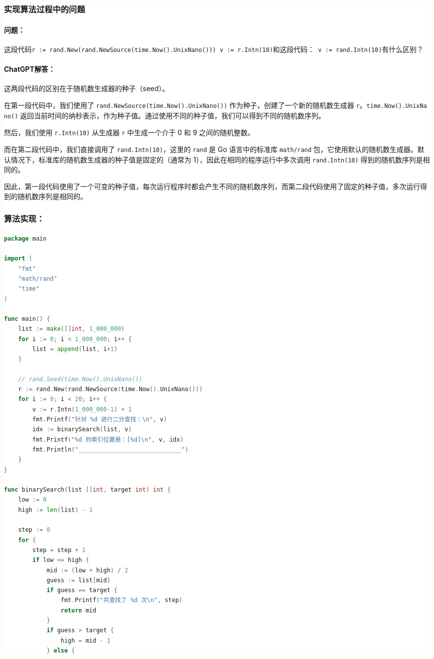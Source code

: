 ### 实现算法过程中的问题

#### 问题：

这段代码`r := rand.New(rand.NewSource(time.Now().UnixNano())) v := r.Intn(10)`和这段代码：` v := rand.Intn(10)`有什么区别？

#### ChatGPT解答：

这两段代码的区别在于随机数生成器的种子（seed）。

在第一段代码中，我们使用了 `rand.NewSource(time.Now().UnixNano())` 作为种子，创建了一个新的随机数生成器 `r`。`time.Now().UnixNano()` 返回当前时间的纳秒表示，作为种子值。通过使用不同的种子值，我们可以得到不同的随机数序列。

然后，我们使用 `r.Intn(10)` 从生成器 `r` 中生成一个介于 0 和 9 之间的随机整数。

而在第二段代码中，我们直接调用了 `rand.Intn(10)`，这里的 `rand` 是 Go 语言中的标准库 `math/rand` 包，它使用默认的随机数生成器。默认情况下，标准库的随机数生成器的种子值是固定的（通常为 1），因此在相同的程序运行中多次调用 `rand.Intn(10)` 得到的随机数序列是相同的。

因此，第一段代码使用了一个可变的种子值，每次运行程序时都会产生不同的随机数序列，而第二段代码使用了固定的种子值，多次运行得到的随机数序列是相同的。

### 算法实现：

```go
package main

import (
	"fmt"
	"math/rand"
	"time"
)

func main() {
	list := make([]int, 1_000_000)
	for i := 0; i < 1_000_000; i++ {
		list = append(list, i+1)
	}

	// rand.Seed(time.Now().UnixNano())
	r := rand.New(rand.NewSource(time.Now().UnixNano()))
	for i := 0; i < 20; i++ {
		v := r.Intn(1_000_000-1) + 1
		fmt.Printf("针对 %d 进行二分查找：\n", v)
		idx := binarySearch(list, v)
		fmt.Printf("%d 的索引位置是：[%d]\n", v, idx)
		fmt.Println("_____________________________")
	}
}

func binarySearch(list []int, target int) int {
	low := 0
	high := len(list) - 1

	step := 0
	for {
		step = step + 1
		if low <= high {
			mid := (low + high) / 2
			guess := list[mid]
			if guess == target {
				fmt.Printf("共查找了 %d 次\n", step)
				return mid
			}
			if guess > target {
				high = mid - 1
			} else {
```